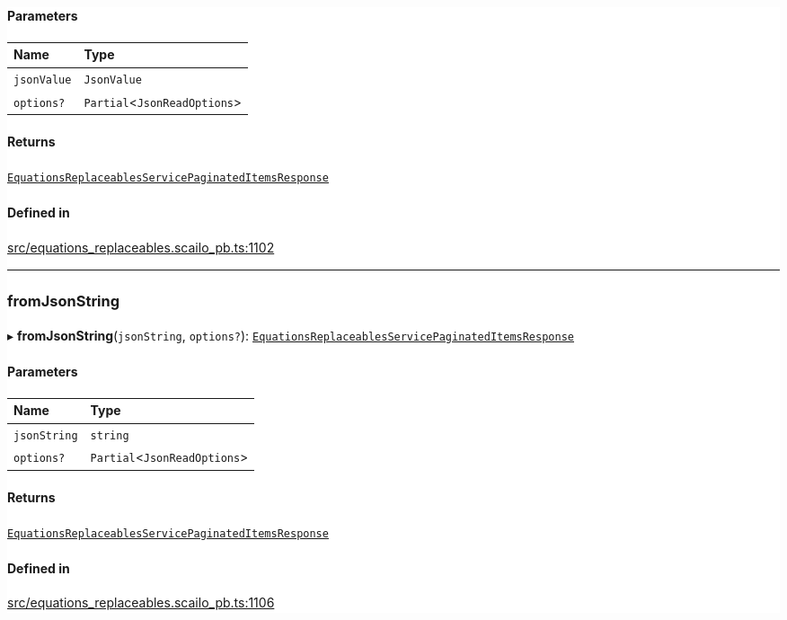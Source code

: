 #### Parameters

| Name | Type |
| :------ | :------ |
| `jsonValue` | `JsonValue` |
| `options?` | `Partial`\<`JsonReadOptions`\> |

#### Returns

[`EquationsReplaceablesServicePaginatedItemsResponse`](EquationsReplaceablesServicePaginatedItemsResponse.md)

#### Defined in

[src/equations_replaceables.scailo_pb.ts:1102](https://github.com/scailo/ts-sdk/blob/c10a36b57201dfa5903d4b53efa1e62aa6208936/src/equations_replaceables.scailo_pb.ts#L1102)

___

### fromJsonString

▸ **fromJsonString**(`jsonString`, `options?`): [`EquationsReplaceablesServicePaginatedItemsResponse`](EquationsReplaceablesServicePaginatedItemsResponse.md)

#### Parameters

| Name | Type |
| :------ | :------ |
| `jsonString` | `string` |
| `options?` | `Partial`\<`JsonReadOptions`\> |

#### Returns

[`EquationsReplaceablesServicePaginatedItemsResponse`](EquationsReplaceablesServicePaginatedItemsResponse.md)

#### Defined in

[src/equations_replaceables.scailo_pb.ts:1106](https://github.com/scailo/ts-sdk/blob/c10a36b57201dfa5903d4b53efa1e62aa6208936/src/equations_replaceables.scailo_pb.ts#L1106)
